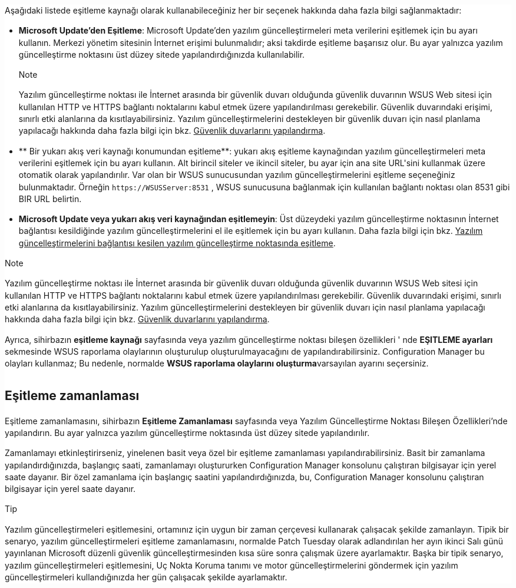  Aşağıdaki listede eşitleme kaynağı olarak kullanabileceğiniz her bir seçenek hakkında daha fazla bilgi sağlanmaktadır:  

-   **Microsoft Update’den Eşitleme**: Microsoft Update’den yazılım güncelleştirmeleri meta verilerini eşitlemek için bu ayarı kullanın. Merkezi yönetim sitesinin İnternet erişimi bulunmalıdır; aksi takdirde eşitleme başarısız olur. Bu ayar yalnızca yazılım güncelleştirme noktasını üst düzey sitede yapılandırdığınızda kullanılabilir.  

    > [!NOTE]  
    >  Yazılım güncelleştirme noktası ile İnternet arasında bir güvenlik duvarı olduğunda güvenlik duvarının WSUS Web sitesi için kullanılan HTTP ve HTTPS bağlantı noktalarını kabul etmek üzere yapılandırılması gerekebilir. Güvenlik duvarındaki erişimi, sınırlı etki alanlarına da kısıtlayabilirsiniz. Yazılım güncelleştirmelerini destekleyen bir güvenlik duvarı için nasıl planlama yapılacağı hakkında daha fazla bilgi için bkz. [Güvenlik duvarlarını yapılandırma](../plan-design/plan-for-software-updates.md#BKMK_ConfigureFirewalls).  

-   ** <a name="BKMK_wsussync"></a> Bir yukarı akış veri kaynağı konumundan eşitleme**: yukarı akış eşitleme kaynağından yazılım güncelleştirmeleri meta verilerini eşitlemek için bu ayarı kullanın. Alt birincil siteler ve ikincil siteler, bu ayar için ana site URL'sini kullanmak üzere otomatik olarak yapılandırılır. Var olan bir WSUS sunucusundan yazılım güncelleştirmelerini eşitleme seçeneğiniz bulunmaktadır. Örneğin `https://WSUSServer:8531` , WSUS sunucusuna bağlanmak için kullanılan bağlantı noktası olan 8531 gibi BIR URL belirtin.  

-   **Microsoft Update veya yukarı akış veri kaynağından eşitlemeyin**: Üst düzeydeki yazılım güncelleştirme noktasının İnternet bağlantısı kesildiğinde yazılım güncelleştirmelerini el ile eşitlemek için bu ayarı kullanın. Daha fazla bilgi için bkz. [Yazılım güncelleştirmelerini bağlantısı kesilen yazılım güncelleştirme noktasında eşitleme](synchronize-software-updates-disconnected.md).  

> [!NOTE]  
>  Yazılım güncelleştirme noktası ile İnternet arasında bir güvenlik duvarı olduğunda güvenlik duvarının WSUS Web sitesi için kullanılan HTTP ve HTTPS bağlantı noktalarını kabul etmek üzere yapılandırılması gerekebilir. Güvenlik duvarındaki erişimi, sınırlı etki alanlarına da kısıtlayabilirsiniz. Yazılım güncelleştirmelerini destekleyen bir güvenlik duvarı için nasıl planlama yapılacağı hakkında daha fazla bilgi için bkz. [Güvenlik duvarlarını yapılandırma](../plan-design/plan-for-software-updates.md#BKMK_ConfigureFirewalls).  

 Ayrıca, sihirbazın **eşitleme kaynağı** sayfasında veya yazılım güncelleştirme noktası bileşen özellikleri ' nde **EŞITLEME ayarları** sekmesinde WSUS raporlama olaylarının oluşturulup oluşturulmayacağını de yapılandırabilirsiniz. Configuration Manager bu olayları kullanmaz; Bu nedenle, normalde **WSUS raporlama olaylarını oluşturma**varsayılan ayarını seçersiniz.  

## <a name="synchronization-schedule"></a>Eşitleme zamanlaması  
 Eşitleme zamanlamasını, sihirbazın **Eşitleme Zamanlaması** sayfasında veya Yazılım Güncelleştirme Noktası Bileşen Özellikleri’nde yapılandırın. Bu ayar yalnızca yazılım güncelleştirme noktasında üst düzey sitede yapılandırılır.  

 Zamanlamayı etkinleştirirseniz, yinelenen basit veya özel bir eşitleme zamanlaması yapılandırabilirsiniz. Basit bir zamanlama yapılandırdığınızda, başlangıç saati, zamanlamayı oluştururken Configuration Manager konsolunu çalıştıran bilgisayar için yerel saate dayanır. Bir özel zamanlama için başlangıç saatini yapılandırdığınızda, bu, Configuration Manager konsolunu çalıştıran bilgisayar için yerel saate dayanır.  

> [!TIP]  
>  Yazılım güncelleştirmeleri eşitlemesini, ortamınız için uygun bir zaman çerçevesi kullanarak çalışacak şekilde zamanlayın. Tipik bir senaryo, yazılım güncelleştirmeleri eşitleme zamanlamasını, normalde Patch Tuesday olarak adlandırılan her ayın ikinci Salı günü yayınlanan Microsoft düzenli güvenlik güncelleştirmesinden kısa süre sonra çalışmak üzere ayarlamaktır. Başka bir tipik senaryo, yazılım güncelleştirmeleri eşitlemesini, Uç Nokta Koruma tanımı ve motor güncelleştirmelerini göndermek için yazılım güncelleştirmeleri kullandığınızda her gün çalışacak şekilde ayarlamaktır.  
